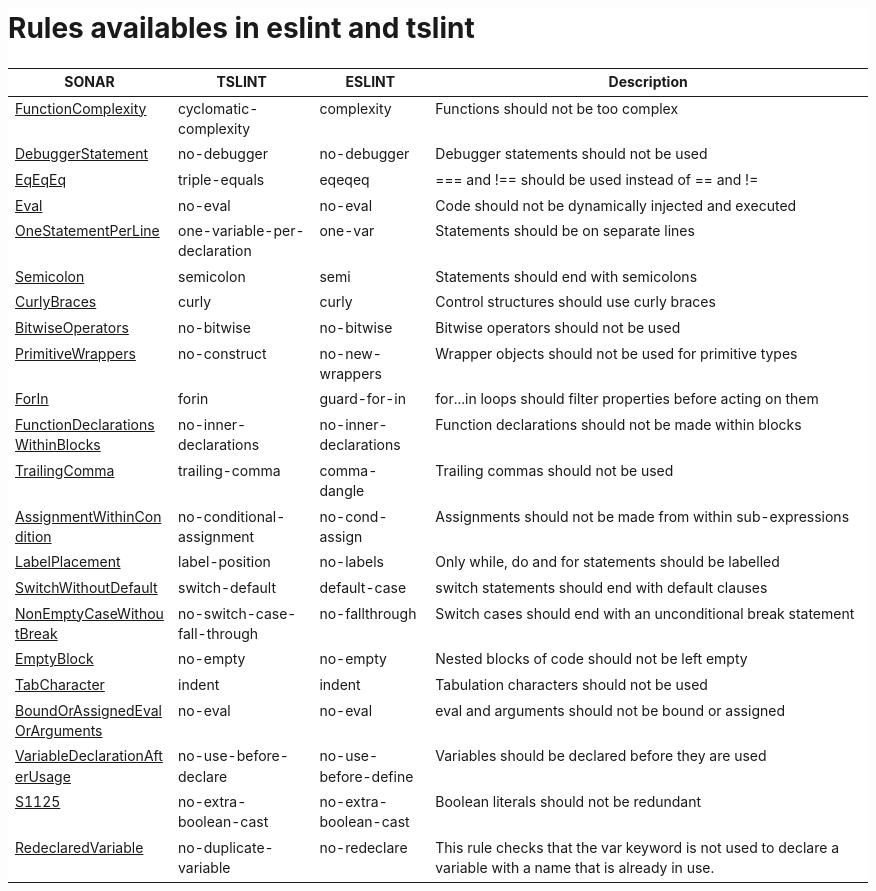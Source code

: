 # Rules availables in eslint and tslint

|SONAR|TSLINT|ESLINT|Description|
|---|---|---|---|
|[FunctionComplexity](https://github.com/SonarSource/sonar-javascript/blob/master/javascript-checks/src/main/resources/org/sonar/l10n/javascript/rules/javascript/FunctionComplexity.json)|cyclomatic-complexity|complexity|Functions should not be too complex|
|[DebuggerStatement](https://github.com/SonarSource/sonar-javascript/blob/master/javascript-checks/src/main/resources/org/sonar/l10n/javascript/rules/javascript/DebuggerStatement.json)|no-debugger|no-debugger|Debugger statements should not be used|
|[EqEqEq](https://github.com/SonarSource/sonar-javascript/blob/master/javascript-checks/src/main/resources/org/sonar/l10n/javascript/rules/javascript/EqEqEq.json)|triple-equals|eqeqeq|=== and !== should be used instead of == and !=|
|[Eval](https://github.com/SonarSource/sonar-javascript/blob/master/javascript-checks/src/main/resources/org/sonar/l10n/javascript/rules/javascript/Eval.json)|no-eval|no-eval|Code should not be dynamically injected and executed|
|[OneStatementPerLine](https://github.com/SonarSource/sonar-javascript/blob/master/javascript-checks/src/main/resources/org/sonar/l10n/javascript/rules/javascript/OneStatementPerLine.json)|one-variable-per-declaration|one-var|Statements should be on separate lines|
|[Semicolon](https://github.com/SonarSource/sonar-javascript/blob/master/javascript-checks/src/main/resources/org/sonar/l10n/javascript/rules/javascript/Semicolon.json)|semicolon|semi|Statements should end with semicolons|
|[CurlyBraces](https://github.com/SonarSource/sonar-javascript/blob/master/javascript-checks/src/main/resources/org/sonar/l10n/javascript/rules/javascript/CurlyBraces.json)|curly|curly|Control structures should use curly braces|
|[BitwiseOperators](https://github.com/SonarSource/sonar-javascript/blob/master/javascript-checks/src/main/resources/org/sonar/l10n/javascript/rules/javascript/BitwiseOperators.json)|no-bitwise|no-bitwise|Bitwise operators should not be used|
|[PrimitiveWrappers](https://github.com/SonarSource/sonar-javascript/blob/master/javascript-checks/src/main/resources/org/sonar/l10n/javascript/rules/javascript/PrimitiveWrappers.json)|no-construct|no-new-wrappers|Wrapper objects should not be used for primitive types|
|[ForIn](https://github.com/SonarSource/sonar-javascript/blob/master/javascript-checks/src/main/resources/org/sonar/l10n/javascript/rules/javascript/ForIn.json)|forin|guard-for-in|for...in loops should filter properties before acting on them|
|[FunctionDeclarationsWithinBlocks](https://github.com/SonarSource/sonar-javascript/blob/master/javascript-checks/src/main/resources/org/sonar/l10n/javascript/rules/javascript/FunctionDeclarationsWithinBlocks.json)|no-inner-declarations|no-inner-declarations|Function declarations should not be made within blocks|
|[TrailingComma](https://github.com/SonarSource/sonar-javascript/blob/master/javascript-checks/src/main/resources/org/sonar/l10n/javascript/rules/javascript/TrailingComma.json)|trailing-comma|comma-dangle|Trailing commas should not be used|
|[AssignmentWithinCondition](https://github.com/SonarSource/sonar-javascript/blob/master/javascript-checks/src/main/resources/org/sonar/l10n/javascript/rules/javascript/AssignmentWithinCondition.json)|no-conditional-assignment|no-cond-assign|Assignments should not be made from within sub-expressions|
|[LabelPlacement](https://github.com/SonarSource/sonar-javascript/blob/master/javascript-checks/src/main/resources/org/sonar/l10n/javascript/rules/javascript/LabelPlacement.json)|label-position|no-labels|Only while, do and for statements should be labelled|
|[SwitchWithoutDefault](https://github.com/SonarSource/sonar-javascript/blob/master/javascript-checks/src/main/resources/org/sonar/l10n/javascript/rules/javascript/SwitchWithoutDefault.json)|switch-default|default-case|switch statements should end with default clauses|
|[NonEmptyCaseWithoutBreak](https://github.com/SonarSource/sonar-javascript/blob/master/javascript-checks/src/main/resources/org/sonar/l10n/javascript/rules/javascript/NonEmptyCaseWithoutBreak.json)|no-switch-case-fall-through|no-fallthrough|Switch cases should end with an unconditional break statement|
|[EmptyBlock](https://github.com/SonarSource/sonar-javascript/blob/master/javascript-checks/src/main/resources/org/sonar/l10n/javascript/rules/javascript/EmptyBlock.json)|no-empty|no-empty|Nested blocks of code should not be left empty|
|[TabCharacter](https://github.com/SonarSource/sonar-javascript/blob/master/javascript-checks/src/main/resources/org/sonar/l10n/javascript/rules/javascript/TabCharacter.json)|indent|indent|Tabulation characters should not be used|
|[BoundOrAssignedEvalOrArguments](https://github.com/SonarSource/sonar-javascript/blob/master/javascript-checks/src/main/resources/org/sonar/l10n/javascript/rules/javascript/BoundOrAssignedEvalOrArguments.json)|no-eval|no-eval|eval and arguments should not be bound or assigned|
|[VariableDeclarationAfterUsage](https://github.com/SonarSource/sonar-javascript/blob/master/javascript-checks/src/main/resources/org/sonar/l10n/javascript/rules/javascript/VariableDeclarationAfterUsage.json)|no-use-before-declare|no-use-before-define|Variables should be declared before they are used|
|[S1125](https://github.com/SonarSource/sonar-javascript/blob/master/javascript-checks/src/main/resources/org/sonar/l10n/javascript/rules/javascript/S1125.json)|no-extra-boolean-cast|no-extra-boolean-cast|Boolean literals should not be redundant|
|[RedeclaredVariable](http://grepcode.com/file/repo1.maven.org/maven2/org.codehaus.sonar-plugins.javascript/javascript-checks/1.2/org/sonar/l10n/javascript/rules/javascript/RedeclaredVariable.html?av=f)|no-duplicate-variable|no-redeclare|This rule checks that the var keyword is not used to declare a variable with a name that is already in use.|